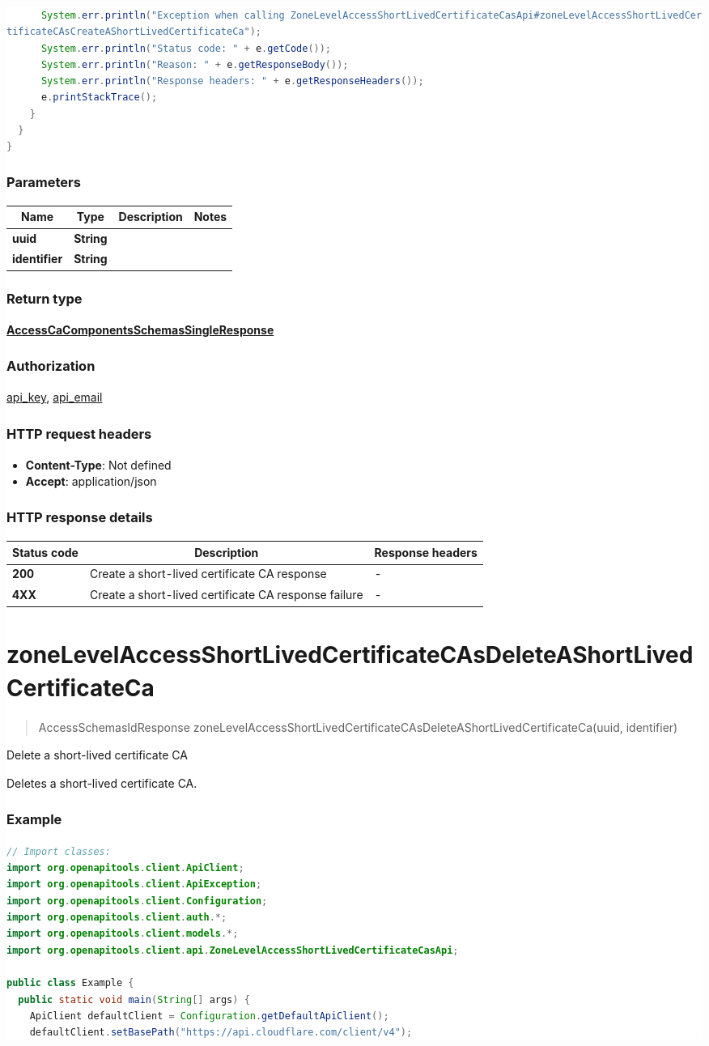 ```java
      System.err.println("Exception when calling ZoneLevelAccessShortLivedCertificateCasApi#zoneLevelAccessShortLivedCertificateCAsCreateAShortLivedCertificateCa");
      System.err.println("Status code: " + e.getCode());
      System.err.println("Reason: " + e.getResponseBody());
      System.err.println("Response headers: " + e.getResponseHeaders());
      e.printStackTrace();
    }
  }
}
```

### Parameters

| Name | Type | Description  | Notes |
|------------- | ------------- | ------------- | -------------|
| **uuid** | **String**|  | |
| **identifier** | **String**|  | |

### Return type

[**AccessCaComponentsSchemasSingleResponse**](AccessCaComponentsSchemasSingleResponse.md)

### Authorization

[api_key](../README.md#api_key), [api_email](../README.md#api_email)

### HTTP request headers

 - **Content-Type**: Not defined
 - **Accept**: application/json

### HTTP response details
| Status code | Description | Response headers |
|-------------|-------------|------------------|
| **200** | Create a short-lived certificate CA response |  -  |
| **4XX** | Create a short-lived certificate CA response failure |  -  |

<a id="zoneLevelAccessShortLivedCertificateCAsDeleteAShortLivedCertificateCa"></a>
# **zoneLevelAccessShortLivedCertificateCAsDeleteAShortLivedCertificateCa**
> AccessSchemasIdResponse zoneLevelAccessShortLivedCertificateCAsDeleteAShortLivedCertificateCa(uuid, identifier)

Delete a short-lived certificate CA

Deletes a short-lived certificate CA.

### Example
```java
// Import classes:
import org.openapitools.client.ApiClient;
import org.openapitools.client.ApiException;
import org.openapitools.client.Configuration;
import org.openapitools.client.auth.*;
import org.openapitools.client.models.*;
import org.openapitools.client.api.ZoneLevelAccessShortLivedCertificateCasApi;

public class Example {
  public static void main(String[] args) {
    ApiClient defaultClient = Configuration.getDefaultApiClient();
    defaultClient.setBasePath("https://api.cloudflare.com/client/v4");
```